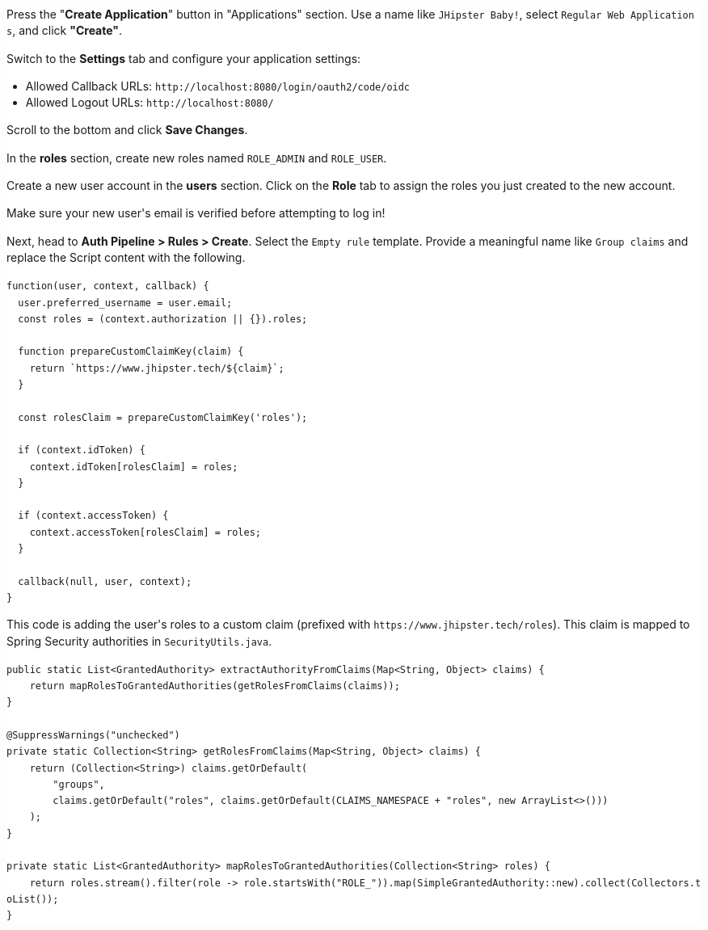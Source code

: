 Press the "**Create Application**" button in "Applications" section. Use a name like ```JHipster Baby!```, select ```Regular Web Applications```, and click **"Create"**.

Switch to the **Settings** tab and configure your application settings:

  - Allowed Callback URLs: ```http://localhost:8080/login/oauth2/code/oidc```
  - Allowed Logout URLs: ```http://localhost:8080/```

Scroll to the bottom and click **Save Changes**.

In the **roles** section, create new roles named ```ROLE_ADMIN``` and ```ROLE_USER```.

Create a new user account in the **users** section. Click on the **Role** tab to assign the roles you just created to the new account.

Make sure your new user's email is verified before attempting to log in!

Next, head to **Auth Pipeline > Rules > Create**. Select the ```Empty rule``` template. Provide a meaningful name like ```Group claims``` and replace the Script content with the following.

```
function(user, context, callback) {
  user.preferred_username = user.email;
  const roles = (context.authorization || {}).roles;

  function prepareCustomClaimKey(claim) {
    return `https://www.jhipster.tech/${claim}`;
  }

  const rolesClaim = prepareCustomClaimKey('roles');

  if (context.idToken) {
    context.idToken[rolesClaim] = roles;
  }

  if (context.accessToken) {
    context.accessToken[rolesClaim] = roles;
  }

  callback(null, user, context);
}
```
  
This code is adding the user's roles to a custom claim (prefixed with ```https://www.jhipster.tech/roles```). This claim is mapped to Spring Security authorities in ```SecurityUtils.java```.

```
public static List<GrantedAuthority> extractAuthorityFromClaims(Map<String, Object> claims) {
    return mapRolesToGrantedAuthorities(getRolesFromClaims(claims));
}

@SuppressWarnings("unchecked")
private static Collection<String> getRolesFromClaims(Map<String, Object> claims) {
    return (Collection<String>) claims.getOrDefault(
        "groups",
        claims.getOrDefault("roles", claims.getOrDefault(CLAIMS_NAMESPACE + "roles", new ArrayList<>()))
    );
}

private static List<GrantedAuthority> mapRolesToGrantedAuthorities(Collection<String> roles) {
    return roles.stream().filter(role -> role.startsWith("ROLE_")).map(SimpleGrantedAuthority::new).collect(Collectors.toList());
}
```
  